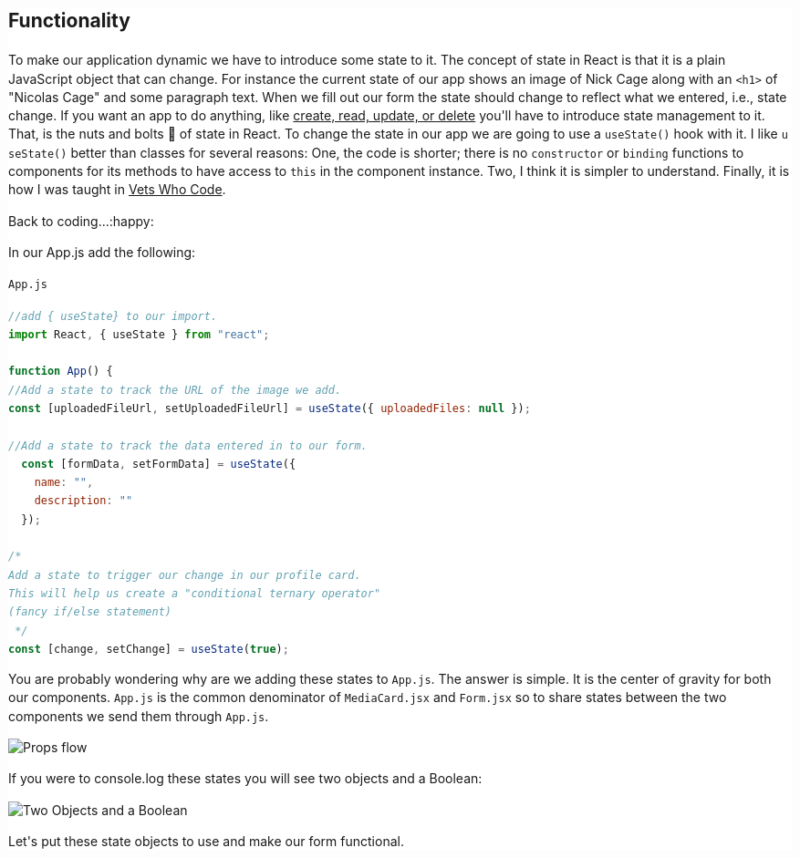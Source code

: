 ## Functionality

To make our application dynamic we have to introduce some state to it. The concept of state in React is that it is a plain JavaScript object that can change. For instance the current state of our app shows an image of Nick Cage along with an `<h1>` of "Nicolas Cage" and some paragraph text. When we fill out our form the state should change to reflect what we entered, i.e., state change. If you want an app to do anything, like [create, read, update, or delete](https://dev.to/vetswhocode/build-a-crud-firestore-app-in-react-gatsby-with-hooks-4ig9) you'll have to introduce state management to it. That, is the nuts and bolts :nut_and_bolt: of state in React. To change the state in our app we are going to use a `useState()` hook with it. I like `useState()` better than classes for several reasons: One, the code is shorter; there is no `constructor` or `binding` functions to components for its methods to have access to `this` in the component instance. Two, I think it is simpler to understand. Finally, it is how I was taught in [Vets Who Code](https://vetswhocode.io/).

Back to coding...:happy:

In our App.js add the following:

`App.js`

```javascript
//add { useState} to our import.
import React, { useState } from "react";

function App() {
//Add a state to track the URL of the image we add.
const [uploadedFileUrl, setUploadedFileUrl] = useState({ uploadedFiles: null });

//Add a state to track the data entered in to our form.
  const [formData, setFormData] = useState({
    name: "",
    description: ""
  });

/*
Add a state to trigger our change in our profile card.
This will help us create a "conditional ternary operator"
(fancy if/else statement)
 */
const [change, setChange] = useState(true);
```

You are probably wondering why are we adding these states to `App.js`. The answer is simple. It is the center of gravity for both our components. `App.js` is the common denominator of `MediaCard.jsx` and `Form.jsx` so to share states between the two components we send them through `App.js`.

![Props flow](https://i.ibb.co/whKXkyM/props-Flow.png)

If you were to console.log these states you will see two objects and a Boolean:

![Two Objects and a Boolean](https://i.ibb.co/RPNKkvM/twoobjectsandboolean.png)

Let's put these state objects to use and make our form functional.
